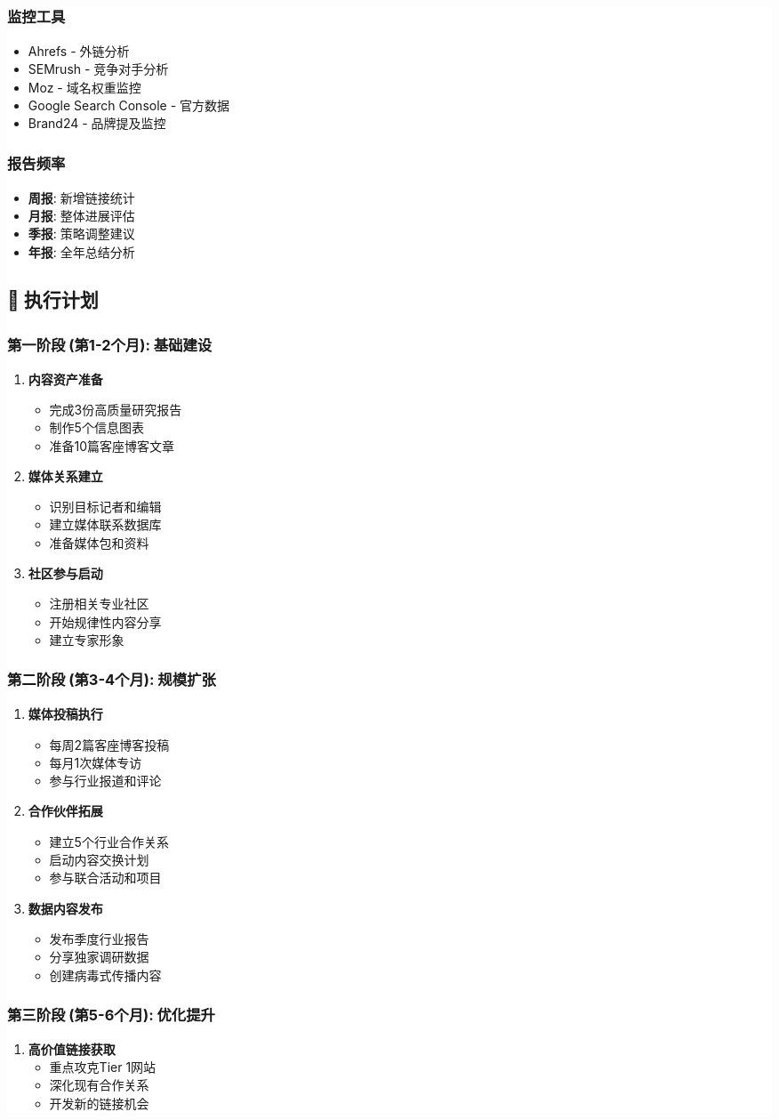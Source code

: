 ### 监控工具
- Ahrefs - 外链分析
- SEMrush - 竞争对手分析
- Moz - 域名权重监控
- Google Search Console - 官方数据
- Brand24 - 品牌提及监控

### 报告频率
- **周报**: 新增链接统计
- **月报**: 整体进展评估
- **季报**: 策略调整建议
- **年报**: 全年总结分析

## 🚀 执行计划

### 第一阶段 (第1-2个月): 基础建设
1. **内容资产准备**
   - 完成3份高质量研究报告
   - 制作5个信息图表
   - 准备10篇客座博客文章

2. **媒体关系建立**
   - 识别目标记者和编辑
   - 建立媒体联系数据库
   - 准备媒体包和资料

3. **社区参与启动**
   - 注册相关专业社区
   - 开始规律性内容分享
   - 建立专家形象

### 第二阶段 (第3-4个月): 规模扩张
1. **媒体投稿执行**
   - 每周2篇客座博客投稿
   - 每月1次媒体专访
   - 参与行业报道和评论

2. **合作伙伴拓展**
   - 建立5个行业合作关系
   - 启动内容交换计划
   - 参与联合活动和项目

3. **数据内容发布**
   - 发布季度行业报告
   - 分享独家调研数据
   - 创建病毒式传播内容

### 第三阶段 (第5-6个月): 优化提升
1. **高价值链接获取**
   - 重点攻克Tier 1网站
   - 深化现有合作关系
   - 开发新的链接机会
